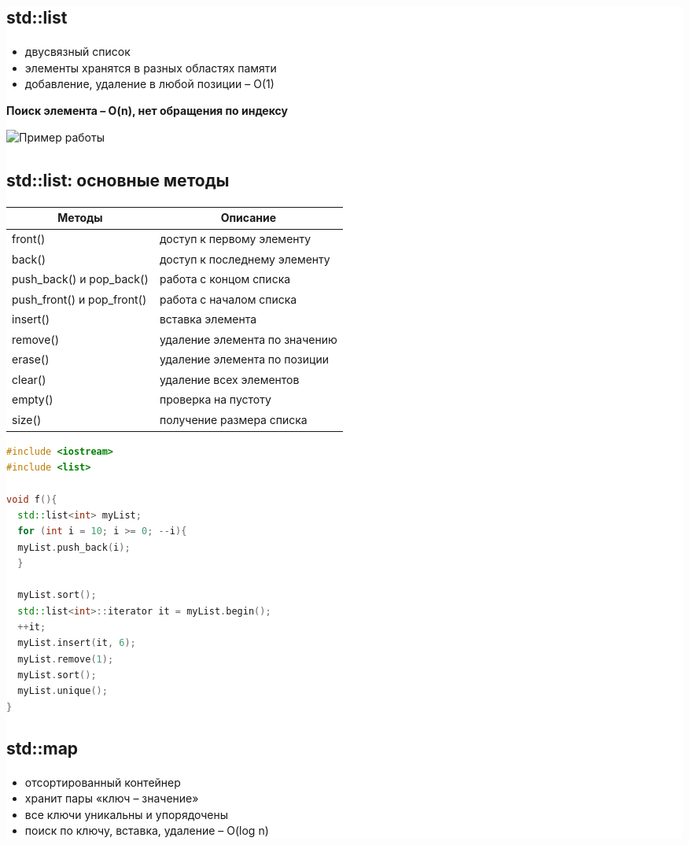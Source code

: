 std::list
---

* двусвязный список
* элементы хранятся в разных областях памяти
* добавление, удаление в любой позиции – О(1)

**Поиск элемента – O(n), нет обращения по индексу**

![Пример работы](https://pp.userapi.com/c637816/v637816107/65088/bwbcedKC4L8.jpg)

std::list: основные методы
---

 Методы                       | Описание
------------------------------|------------------------------
  front()                     |  доступ к первому элементу
  back()                      |  доступ к последнему элементу
  push_back() и pop_back()    |  работа с концом списка
  push_front() и pop_front()  |  работа с началом списка
  insert()                    |  вставка элемента
  remove()                    |  удаление элемента по значению
  erase()                     |  удаление элемента по позиции
  clear()                     |  удаление всех элементов
  empty()                     |  проверка на пустоту
  size()                      |  получение размера списка

```cpp
#include <iostream>
#include <list>

void f(){
  std::list<int> myList;
  for (int i = 10; i >= 0; --i){
  myList.push_back(i);
  }
  
  myList.sort();
  std::list<int>::iterator it = myList.begin();
  ++it;
  myList.insert(it, 6);
  myList.remove(1);
  myList.sort();
  myList.unique();
}
```

std::map
---

* отсортированный контейнер
* хранит пары «ключ – значение»
* все ключи уникальны и упорядочены
* поиск по ключу, вставка, удаление – O(log n)
